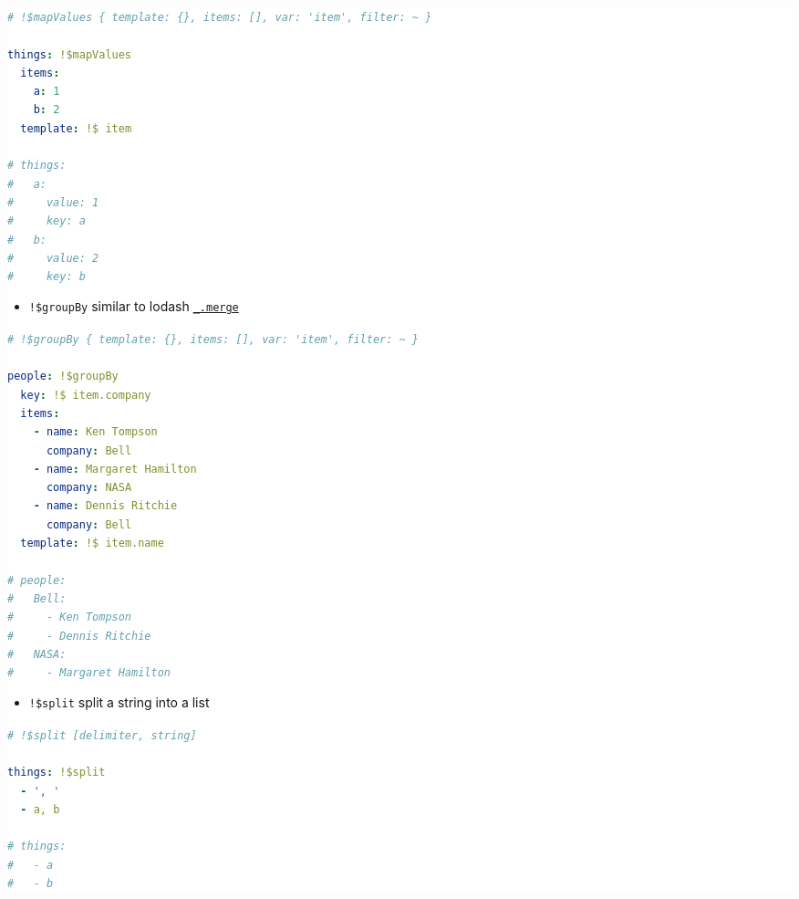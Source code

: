 ```yaml
# !$mapValues { template: {}, items: [], var: 'item', filter: ~ }

things: !$mapValues
  items:
    a: 1
    b: 2
  template: !$ item

# things:
#   a:
#     value: 1
#     key: a
#   b:
#     value: 2
#     key: b
```

* `!$groupBy` similar to lodash [`_.merge`](https://lodash.com/docs/4.17.4#groupBy)

```yaml
# !$groupBy { template: {}, items: [], var: 'item', filter: ~ }

people: !$groupBy
  key: !$ item.company
  items:
    - name: Ken Tompson
      company: Bell
    - name: Margaret Hamilton
      company: NASA
    - name: Dennis Ritchie
      company: Bell
  template: !$ item.name

# people:
#   Bell:
#     - Ken Tompson
#     - Dennis Ritchie
#   NASA:
#     - Margaret Hamilton
```

* `!$split` split a string into a list

```yaml
# !$split [delimiter, string]

things: !$split
  - ', '
  - a, b

# things:
#   - a
#   - b
```
